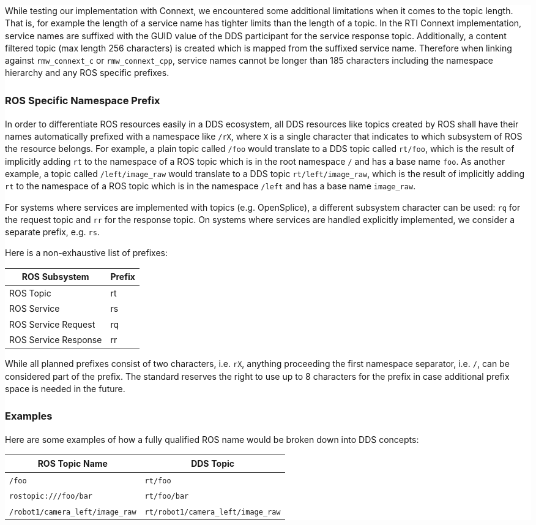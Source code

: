 While testing our implementation with Connext, we encountered some additional limitations when it comes to the topic length.
That is, for example the length of a service name has tighter limits than the length of a topic.
In the RTI Connext implementation, service names are suffixed with the GUID value of the DDS participant for the service response topic.
Additionally, a content filtered topic (max length 256 characters) is created which is mapped from the suffixed service name.
Therefore when linking against `rmw_connext_c` or `rmw_connext_cpp`, service names cannot be longer than 185 characters including the namespace hierarchy and any ROS specific prefixes.

### ROS Specific Namespace Prefix

In order to differentiate ROS resources easily in a DDS ecosystem, all DDS resources like topics created by ROS shall have their names automatically prefixed with a namespace like `/rX`, where `X` is a single character that indicates to which subsystem of ROS the resource belongs.
For example, a plain topic called `/foo` would translate to a DDS topic called `rt/foo`, which is the result of implicitly adding `rt` to the namespace of a ROS topic which is in the root namespace `/` and has a base name `foo`.
As another example, a topic called `/left/image_raw` would translate to a DDS topic `rt/left/image_raw`, which is the result of implicitly adding `rt` to the namespace of a ROS topic which is in the namespace `/left` and has a base name `image_raw`.

For systems where services are implemented with topics (e.g. OpenSplice), a different subsystem character can be used: `rq` for the request topic and `rr` for the response topic.
On systems where services are handled explicitly implemented, we consider a separate prefix, e.g. `rs`.

Here is a non-exhaustive list of prefixes:

| ROS Subsystem        | Prefix |
|----------------------|--------|
| ROS Topic            | rt     |
| ROS Service          | rs     |
| ROS Service Request  | rq     |
| ROS Service Response | rr     |

While all planned prefixes consist of two characters, i.e. `rX`, anything proceeding the first namespace separator, i.e. `/`, can be considered part of the prefix.
The standard reserves the right to use up to 8 characters for the prefix in case additional prefix space is needed in the future.

### Examples

Here are some examples of how a fully qualified ROS name would be broken down into DDS concepts:

| ROS Topic Name                  | DDS Topic                         |
|---------------------------------|-----------------------------------|
| `/foo`                          | `rt/foo`                          |
| `rostopic:///foo/bar`           | `rt/foo/bar`                      |
| `/robot1/camera_left/image_raw` | `rt/robot1/camera_left/image_raw` |
